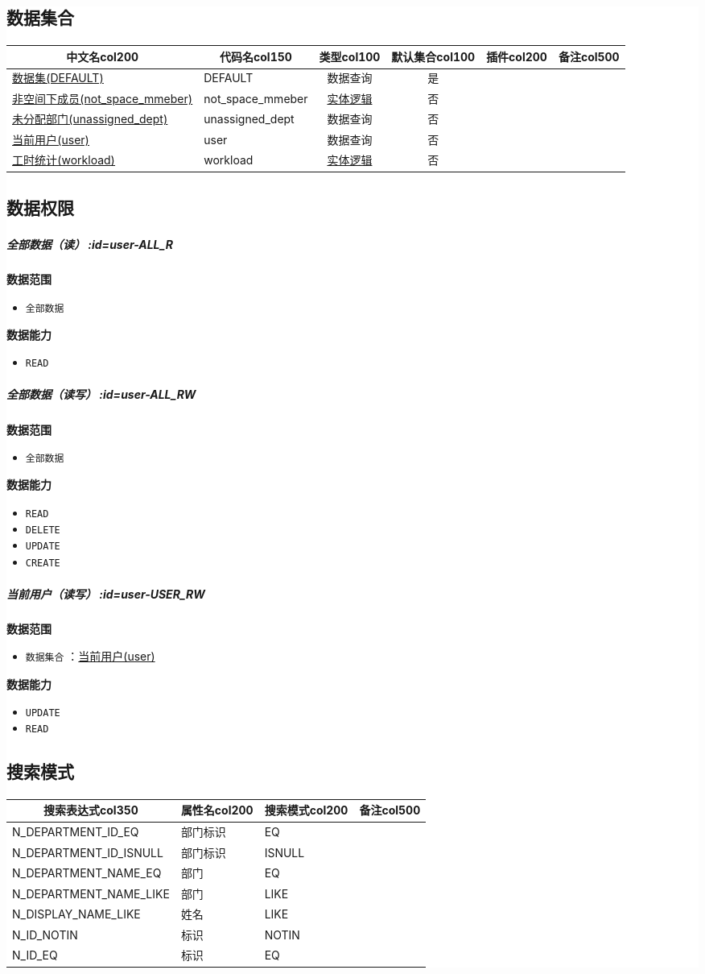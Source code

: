 ## 数据集合
| 中文名col200  | 代码名col150  | 类型col100 | 默认集合col100 |   插件col200|   备注col500|
| --------  | --------   | :----:   | :----:   | ----- |----- |
|[数据集(DEFAULT)](module/Base/user/dataset/Default)|DEFAULT|数据查询|是|||
|[非空间下成员(not_space_mmeber)](module/Base/user/dataset/not_space_mmeber)|not_space_mmeber|[实体逻辑](module/Base/user/logic/not_space_mmeber)|否|||
|[未分配部门(unassigned_dept)](module/Base/user/dataset/unassigned_dept)|unassigned_dept|数据查询|否|||
|[当前用户(user)](module/Base/user/dataset/user)|user|数据查询|否|||
|[工时统计(workload)](module/Base/user/dataset/workload)|workload|[实体逻辑](module/Base/user/logic/report_flag_filter)|否|||

## 数据权限

##### 全部数据（读） :id=user-ALL_R

<p class="panel-title"><b>数据范围</b></p>

* `全部数据`

<p class="panel-title"><b>数据能力</b></p>

* `READ`



##### 全部数据（读写） :id=user-ALL_RW

<p class="panel-title"><b>数据范围</b></p>

* `全部数据`

<p class="panel-title"><b>数据能力</b></p>

* `READ`
* `DELETE`
* `UPDATE`
* `CREATE`



##### 当前用户（读写） :id=user-USER_RW

<p class="panel-title"><b>数据范围</b></p>

* `数据集合` ：[当前用户(user)](module/Base/user#数据集合)

<p class="panel-title"><b>数据能力</b></p>

* `UPDATE`
* `READ`




## 搜索模式
|   搜索表达式col350   |    属性名col200    |    搜索模式col200        |备注col500  |
| -------- |------------|------------|------|
|N_DEPARTMENT_ID_EQ|部门标识|EQ||
|N_DEPARTMENT_ID_ISNULL|部门标识|ISNULL||
|N_DEPARTMENT_NAME_EQ|部门|EQ||
|N_DEPARTMENT_NAME_LIKE|部门|LIKE||
|N_DISPLAY_NAME_LIKE|姓名|LIKE||
|N_ID_NOTIN|标识|NOTIN||
|N_ID_EQ|标识|EQ||